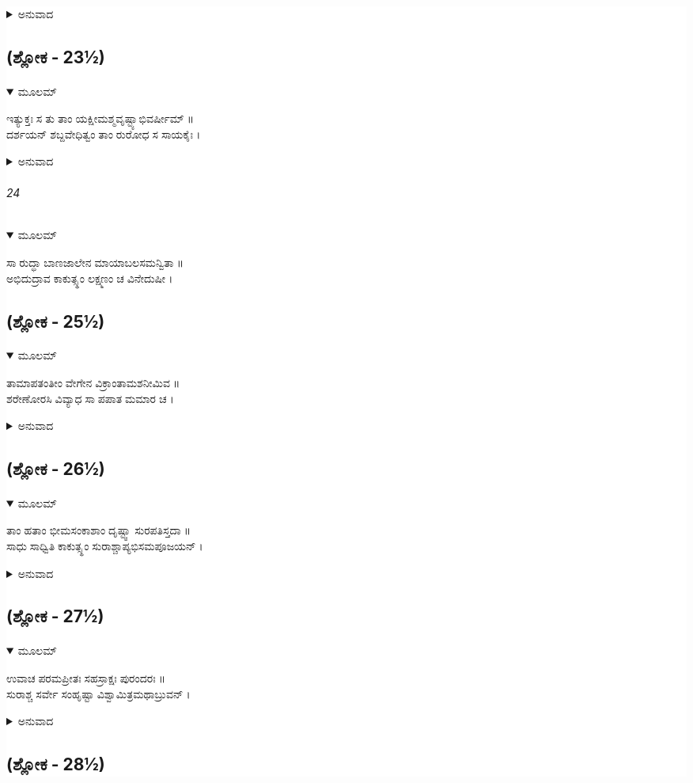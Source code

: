 <details><summary>ಅನುವಾದ</summary></details>

## (ಶ್ಲೋಕ - 23½)


<details open><summary>ಮೂಲಮ್</summary>

ಇತ್ಯುಕ್ತಃ ಸ ತು ತಾಂ ಯಕ್ಷೀಮಶ್ಮವೃಷ್ಟ್ಯಾಭಿವರ್ಷೀಮ್ ॥  
ದರ್ಶಯನ್ ಶಬ್ದವೇಧಿತ್ವಂ ತಾಂ ರುರೋಧ ಸ ಸಾಯಕೈಃ ।
</details>

<details><summary>ಅನುವಾದ</summary></details>

###### 24


<details open><summary>ಮೂಲಮ್</summary>

ಸಾ ರುದ್ಧಾ ಬಾಣಜಾಲೇನ ಮಾಯಾಬಲಸಮನ್ವಿತಾ ॥  
ಅಭಿದುದ್ರಾವ ಕಾಕುತ್ಸ್ಥಂ ಲಕ್ಷ್ಮಣಂ ಚ ವಿನೇದುಷೀ ।
</details>

## (ಶ್ಲೋಕ - 25½)


<details open><summary>ಮೂಲಮ್</summary>

ತಾಮಾಪತಂತೀಂ ವೇಗೇನ ವಿಕ್ರಾಂತಾಮಶನೀಮಿವ ॥  
ಶರೇಣೋರಸಿ ವಿವ್ಯಾಧ ಸಾ ಪಪಾತ ಮಮಾರ ಚ ।
</details>

<details><summary>ಅನುವಾದ</summary></details>

## (ಶ್ಲೋಕ - 26½)


<details open><summary>ಮೂಲಮ್</summary>

ತಾಂ ಹತಾಂ ಭೀಮಸಂಕಾಶಾಂ ದೃಷ್ಟ್ವಾ ಸುರಪತಿಸ್ತದಾ ॥  
ಸಾಧು ಸಾಧ್ವಿತಿ ಕಾಕುತ್ಸ್ಥಂ ಸುರಾಶ್ಚಾಪ್ಯಭಿಸಮಪೂಜಯನ್ ।
</details>

<details><summary>ಅನುವಾದ</summary></details>

## (ಶ್ಲೋಕ - 27½)


<details open><summary>ಮೂಲಮ್</summary>

ಉವಾಚ ಪರಮಪ್ರೀತಃ ಸಹಸ್ರಾಕ್ಷಃ ಪುರಂದರಃ ॥  
ಸುರಾಶ್ಚ ಸರ್ವೇ ಸಂಹೃಷ್ಟಾ ವಿಶ್ವಾಮಿತ್ರಮಥಾಬ್ರುವನ್ ।
</details>

<details><summary>ಅನುವಾದ</summary></details>

## (ಶ್ಲೋಕ - 28½)
